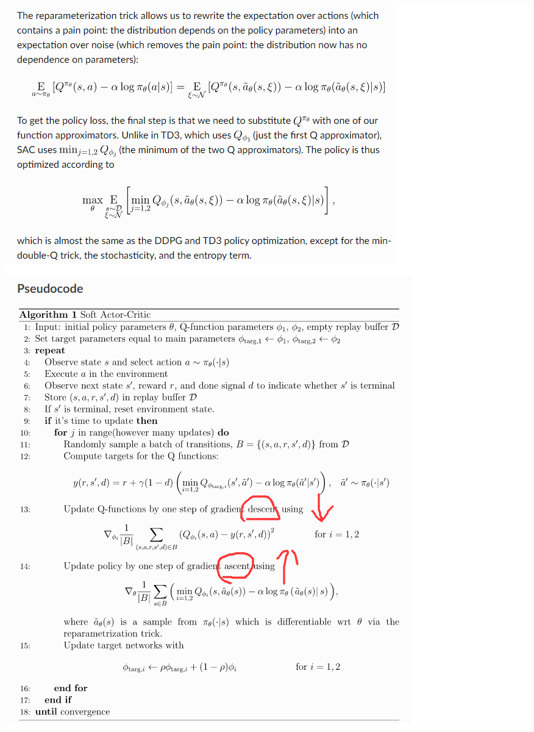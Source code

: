 ![image-20220315143037726](https://github.com/PeiZhangNEU/spinup_complete/blob/master/complete_spinup_assets/image-20220315143037726.png)

![image-20220317091226705](https://github.com/PeiZhangNEU/spinup_complete/blob/master/complete_spinup_assets/image-20220317091226705.png)

